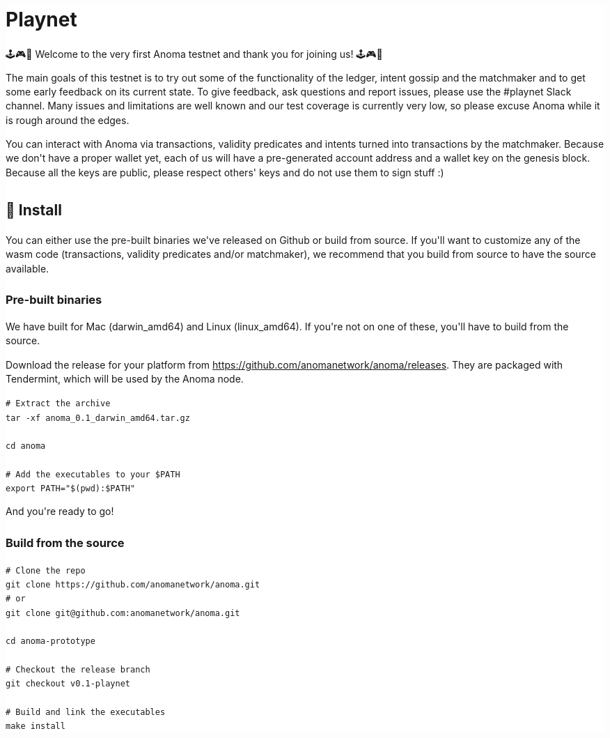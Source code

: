 # Playnet

 🕹🎮👾 Welcome to the very first Anoma testnet and thank you for joining us! 🕹🎮👾

The main goals of this testnet is to try out some of the functionality of the ledger, intent gossip and the matchmaker and to get some early feedback on its current state. To give feedback, ask questions and report issues, please use the #playnet Slack channel. Many issues and limitations are well known and our test coverage is currently very low, so please excuse Anoma while it is rough around the edges.

You can interact with Anoma via transactions, validity predicates and intents turned into transactions by the matchmaker. Because we don't have a proper wallet yet, each of us will have a pre-generated account address and a wallet key on the genesis block. Because all the keys are public, please respect others' keys and do not use them to sign stuff :)

## 💾 Install

You can either use the pre-built binaries we've released on Github or build from source. If you'll want to customize any of the wasm code (transactions, validity predicates and/or matchmaker), we recommend that you build from source to have the source available.

### Pre-built binaries

We have built for Mac (darwin_amd64) and Linux (linux_amd64). If you're not on one of these, you'll have to build from the source.

Download the release for your platform from <https://github.com/anomanetwork/anoma/releases>. They are packaged with Tendermint, which will be used by the Anoma node.

```shell
# Extract the archive
tar -xf anoma_0.1_darwin_amd64.tar.gz

cd anoma

# Add the executables to your $PATH
export PATH="$(pwd):$PATH"
```

And you're ready to go!


### Build from the source

```shell
# Clone the repo
git clone https://github.com/anomanetwork/anoma.git
# or
git clone git@github.com:anomanetwork/anoma.git

cd anoma-prototype

# Checkout the release branch
git checkout v0.1-playnet

# Build and link the executables
make install
```
